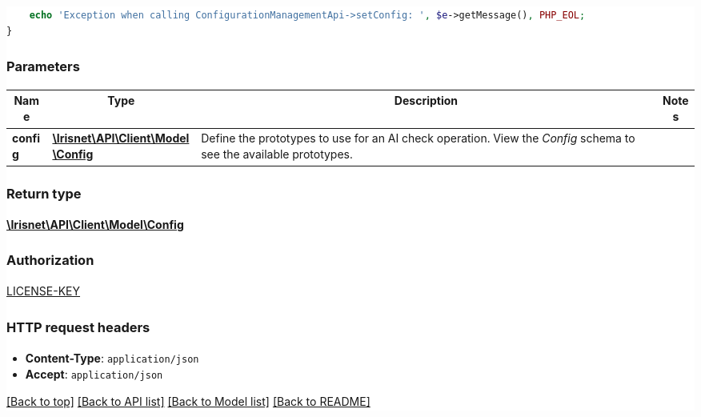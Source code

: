 ```php
    echo 'Exception when calling ConfigurationManagementApi->setConfig: ', $e->getMessage(), PHP_EOL;
}
```

### Parameters

| Name | Type | Description  | Notes |
| ------------- | ------------- | ------------- | ------------- |
| **config** | [**\Irisnet\API\Client\Model\Config**](../Model/Config.md)| Define the prototypes to use for an AI check operation. View the _Config_ schema to see the available prototypes. | |

### Return type

[**\Irisnet\API\Client\Model\Config**](../Model/Config.md)

### Authorization

[LICENSE-KEY](../../README.md#LICENSE-KEY)

### HTTP request headers

- **Content-Type**: `application/json`
- **Accept**: `application/json`

[[Back to top]](#) [[Back to API list]](../../README.md#endpoints)
[[Back to Model list]](../../README.md#models)
[[Back to README]](../../README.md)
